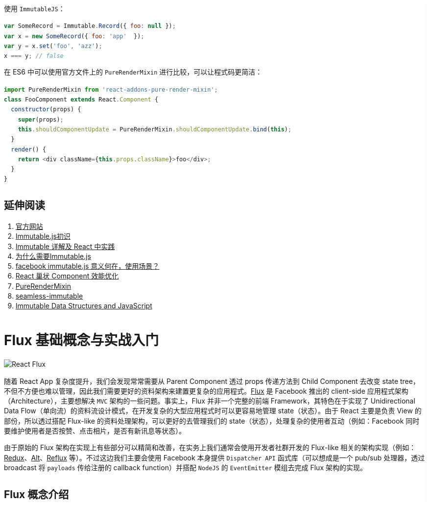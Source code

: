 使用 `ImmutableJS`：

```javascript
var SomeRecord = Immutable.Record({ foo: null });
var x = new SomeRecord({ foo: 'app'  });
var y = x.set('foo', 'azz');
x === y; // false
```

在 ES6 中可以使用官方文件上的 `PureRenderMixin` 进行比较，可以让程式码更简洁：

```javascript
import PureRenderMixin from 'react-addons-pure-render-mixin';
class FooComponent extends React.Component {
  constructor(props) {
    super(props);
    this.shouldComponentUpdate = PureRenderMixin.shouldComponentUpdate.bind(this);
  }
  render() {
    return <div className={this.props.className}>foo</div>;
  }
}
```

## 延伸阅读
1. [官方网站](https://facebook.github.io/immutable-js/)
2. [Immutable.js初识](http://www.w3cplus.com/javascript/immutable-js.html)
3. [Immutable 详解及 React 中实践](https://github.com/camsong/blog/issues/3)
4. [为什么需要Immutable.js](http://zhenhua-lee.github.io/react/Immutable.html)
5. [facebook immutable.js 意义何在，使用场景？](https://www.zhihu.com/question/28016223)
6. [React 巢状 Component 效能优化](https://blog.wuct.me/react-%E5%B7%A2%E7%8B%80-component-%E6%95%88%E8%83%BD%E5%84%AA%E5%8C%96-b01d8a0d3eff#.3kf4h1xq1)
7. [PureRenderMixin](https://facebook.github.io/react/docs/pure-render-mixin.html)
8. [seamless-immutable](https://github.com/rtfeldman/seamless-immutable)
9. [Immutable Data Structures and JavaScript](http://jlongster.com/Using-Immutable-Data-Structures-in-JavaScript)
  
# Flux 基础概念与实战入门

![React Flux](https://github.com/carlleton/reactjs101/raw/zh-CN/Ch07/images/flux-simple-diagram.png "React Flux")

随着 React App 复杂度提升，我们会发现常常需要从 Parent Component 透过 props 传递方法到 Child Component 去改变 state tree，不但不方便也难以管理，因此我们需要更好的资料架构来建置更复杂的应用程式。[Flux](https://facebook.github.io/flux/) 是 Facebook 推出的 client-side 应用程式架构（Architecture），主要想解决 `MVC` 架构的一些问题。事实上，Flux 并非一个完整的前端 Framework，其特色在于实现了 Unidirectional Data Flow（单向流）的资料流设计模式，在开发复杂的大型应用程式时可以更容易地管理 state（状态）。由于 React 主要是负责 View 的部份，所以透过搭配 Flux-like 的资料处理架构，可以更好的去管理我们的 state（状态），处理复杂的使用者互动（例如：Facebook 同时要维护使用者是否按赞、点击相片，是否有新讯息等状态）。

由于原始的 Flux 架构在实现上有些部分可以精简和改善，在实务上我们通常会使用开发者社群开发的 Flux-like 相关的架构实现（例如：[Redux](http://redux.js.org/index.html)、[Alt](http://alt.js.org/)、[Reflux](https://github.com/reflux/refluxjs) 等）。不过这边我们主要会使用 Facebook 本身提供 `Dispatcher API` 函式库（可以想成是一个 pub/sub 处理器，透过 broadcast 将 `payloads` 传给注册的 callback function）并搭配 `NodeJS` 的 `EventEmitter` 模组去完成 Flux 架构的实现。	

## Flux 概念介绍
